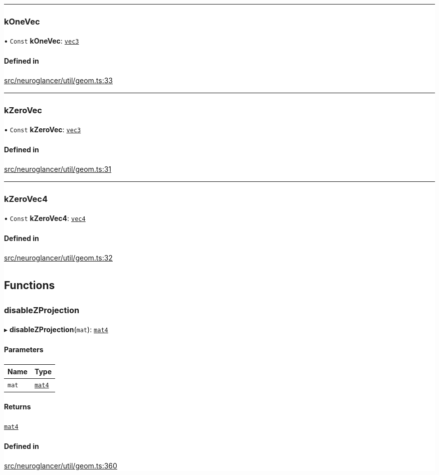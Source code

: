 ___

### kOneVec

• `Const` **kOneVec**: [`vec3`](../classes/neuroglancer_util_geom.vec3.md)

#### Defined in

[src/neuroglancer/util/geom.ts:33](https://github.com/ActiveBrainAtlas2/neuroglancer/blob/034b457d/src/neuroglancer/util/geom.ts#L33)

___

### kZeroVec

• `Const` **kZeroVec**: [`vec3`](../classes/neuroglancer_util_geom.vec3.md)

#### Defined in

[src/neuroglancer/util/geom.ts:31](https://github.com/ActiveBrainAtlas2/neuroglancer/blob/034b457d/src/neuroglancer/util/geom.ts#L31)

___

### kZeroVec4

• `Const` **kZeroVec4**: [`vec4`](../classes/neuroglancer_util_geom.vec4.md)

#### Defined in

[src/neuroglancer/util/geom.ts:32](https://github.com/ActiveBrainAtlas2/neuroglancer/blob/034b457d/src/neuroglancer/util/geom.ts#L32)

## Functions

### disableZProjection

▸ **disableZProjection**(`mat`): [`mat4`](../classes/neuroglancer_util_geom.mat4.md)

#### Parameters

| Name | Type |
| :------ | :------ |
| `mat` | [`mat4`](../classes/neuroglancer_util_geom.mat4.md) |

#### Returns

[`mat4`](../classes/neuroglancer_util_geom.mat4.md)

#### Defined in

[src/neuroglancer/util/geom.ts:360](https://github.com/ActiveBrainAtlas2/neuroglancer/blob/034b457d/src/neuroglancer/util/geom.ts#L360)
